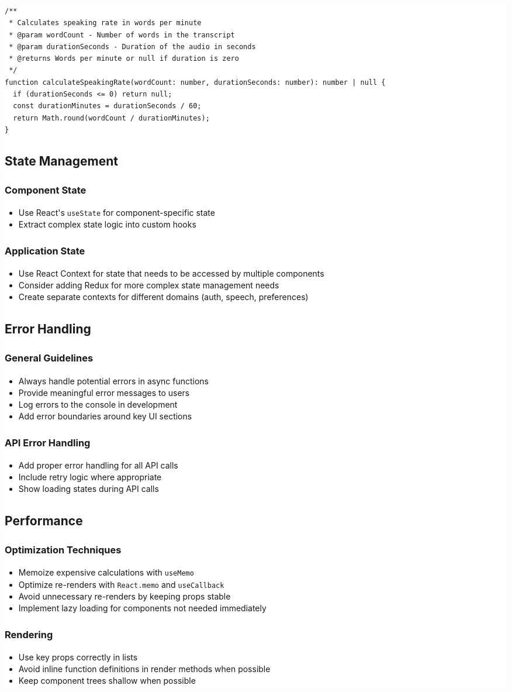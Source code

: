 ```tsx
/**
 * Calculates speaking rate in words per minute
 * @param wordCount - Number of words in the transcript
 * @param durationSeconds - Duration of the audio in seconds
 * @returns Words per minute or null if duration is zero
 */
function calculateSpeakingRate(wordCount: number, durationSeconds: number): number | null {
  if (durationSeconds <= 0) return null;
  const durationMinutes = durationSeconds / 60;
  return Math.round(wordCount / durationMinutes);
}
```

## State Management

### Component State
- Use React's `useState` for component-specific state
- Extract complex state logic into custom hooks

### Application State
- Use React Context for state that needs to be accessed by multiple components
- Consider adding Redux for more complex state management needs
- Create separate contexts for different domains (auth, speech, preferences)

## Error Handling

### General Guidelines
- Always handle potential errors in async functions
- Provide meaningful error messages to users
- Log errors to the console in development
- Add error boundaries around key UI sections

### API Error Handling
- Add proper error handling for all API calls
- Include retry logic where appropriate
- Show loading states during API calls

## Performance

### Optimization Techniques
- Memoize expensive calculations with `useMemo`
- Optimize re-renders with `React.memo` and `useCallback`
- Avoid unnecessary re-renders by keeping props stable
- Implement lazy loading for components not needed immediately

### Rendering
- Use key props correctly in lists
- Avoid inline function definitions in render methods when possible
- Keep component trees shallow when possible
